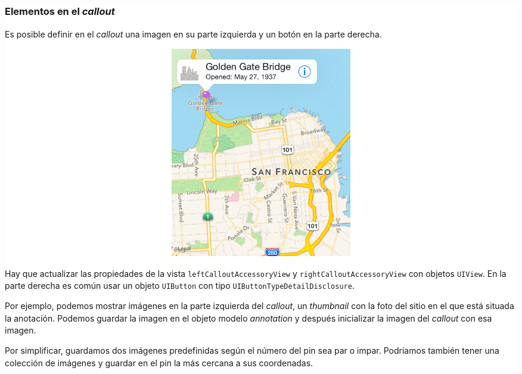 
### Elementos en el _callout_

Es posible definir en el _callout_ una imagen en su parte izquierda
y un botón en la parte derecha.

<p style="text-align:center;">
<img src="imagenes/modified-callout.png" width="300px"/>
</p>


Hay que actualizar las propiedades de la vista
`leftCalloutAccessoryView` y `rightCalloutAccessoryView` con objetos
`UIView`. En la parte derecha es común usar un objeto `UIButton` con
tipo `UIButtonTypeDetailDisclosure`.

Por ejemplo, podemos mostrar imágenes en la parte izquierda del
_callout_, un _thumbnail_ con la foto del sitio en el que está situada
la anotación. Podemos guardar la imagen en el objeto
modelo _annotation_ y después inicializar la imagen del _callout_ con
esa imagen.

Por simplificar, guardamos dos imágenes predefinidas según el número
del pin sea par o impar. Podríamos también tener una colección de
imágenes y guardar en el pin la más cercana a sus coordenadas.
